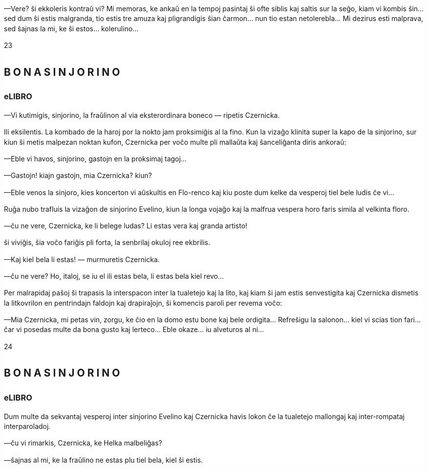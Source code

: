 —Vere? ŝi ekkoleris kontraŭ vi? Mi memoras, ke ankaŭ en la tempoj pasintaj ŝi ofte siblis kaj saltis sur la seĝo, kiam vi kombis ŝin… sed dum ŝi estis malgranda, tio estis tre amuza kaj pligrandigis ŝian ĉarmon… nun tio estan netolerebla… Mi dezirus esti malprava, sed ŝajnas la mi, ke ŝi estos… kolerulino…

23



## B O N A S I N J O R I N O

### eLIBRO

—Vi kutimigis, sinjorino, la fraŭlinon al via eksterordinara boneco — ripetis Czernicka. 

Ili eksilentis. La kombado de la haroj por la nokto jam proksimiĝis al la fino. Kun la vizaĝo klinita super la kapo de la sinjorino, sur kiun ŝi metis malpezan noktan kufon, Czernicka per voĉo multe pli mallaŭta kaj ŝanceliĝanta diris ankoraŭ:

—Eble vi havos, sinjorino, gastojn en la proksimaj tagoj…

—Gastojn\! kiajn gastojn, mia Czernicka? kiun? 

—Eble venos la sinjoro, kies koncerton vi aŭskultis en Flo-renco kaj kiu poste dum kelke da vesperoj tiel bele ludis ĉe vi…

Ruĝa nubo trafluis la vizaĝon de sinjorino Evelino, kiun la longa vojaĝo kaj la malfrua vespera horo faris simila al velkinta floro. 

—ĉu ne vere, Czernicka, ke li belege ludas? Li estas vera kaj granda artisto\! 

ŝi viviĝis, ŝia voĉo fariĝis pli forta, la senbrilaj okuloj ree ekbrilis. 

—Kaj kiel bela li estas\! — murmuretis Czernicka. 

—ĉu ne vere? Ho, italoj, se iu el ili estas bela, li estas bela kiel revo…

Per malrapidaj paŝoj ŝi trapasis la interspacon inter la tualetejo kaj la lito, kaj kiam ŝi jam estis senvestigita kaj Czernicka dismetis la litkovrilon en pentrindajn faldojn kaj drapiraĵojn, ŝi komencis paroli per revema voĉo:

—Mia Czernicka, mi petas vin, zorgu, ke ĉio en la domo estu bone kaj bele ordigita… Refreŝigu la salonon… kiel vi scias tion fari… ĉar vi posedas multe da bona gusto kaj lerteco… Eble okaze… iu alveturos al ni…

24



## B O N A S I N J O R I N O

### eLIBRO

Dum multe da sekvantaj vesperoj inter sinjorino Evelino kaj Czernicka havis lokon ĉe la tualetejo mallongaj kaj inter-rompataj interparoladoj. 

—ĉu vi rimarkis, Czernicka, ke Helka malbeliĝas? 

—ŝajnas al mi, ke la fraŭlino ne estas plu tiel bela, kiel ŝi estis. 
